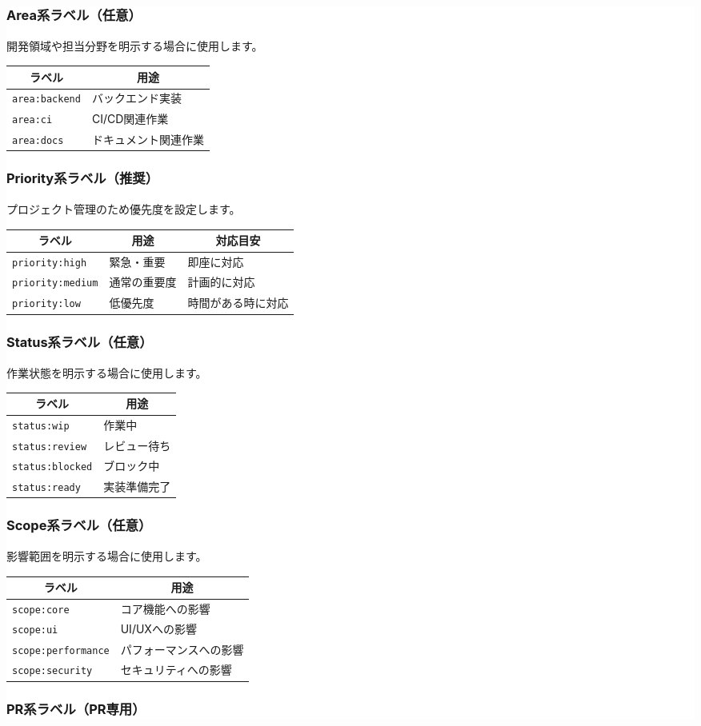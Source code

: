 ### Area系ラベル（任意）

開発領域や担当分野を明示する場合に使用します。

| ラベル | 用途 |
|--------|------|
| `area:backend` | バックエンド実装 |
| `area:ci` | CI/CD関連作業 |
| `area:docs` | ドキュメント関連作業 |

### Priority系ラベル（推奨）

プロジェクト管理のため優先度を設定します。

| ラベル | 用途 | 対応目安 |
|--------|------|----------|
| `priority:high` | 緊急・重要 | 即座に対応 |
| `priority:medium` | 通常の重要度 | 計画的に対応 |
| `priority:low` | 低優先度 | 時間がある時に対応 |

### Status系ラベル（任意）

作業状態を明示する場合に使用します。

| ラベル | 用途 |
|--------|------|
| `status:wip` | 作業中 |
| `status:review` | レビュー待ち |
| `status:blocked` | ブロック中 |
| `status:ready` | 実装準備完了 |

### Scope系ラベル（任意）

影響範囲を明示する場合に使用します。

| ラベル | 用途 |
|--------|------|
| `scope:core` | コア機能への影響 |
| `scope:ui` | UI/UXへの影響 |
| `scope:performance` | パフォーマンスへの影響 |
| `scope:security` | セキュリティへの影響 |

### PR系ラベル（PR専用）

